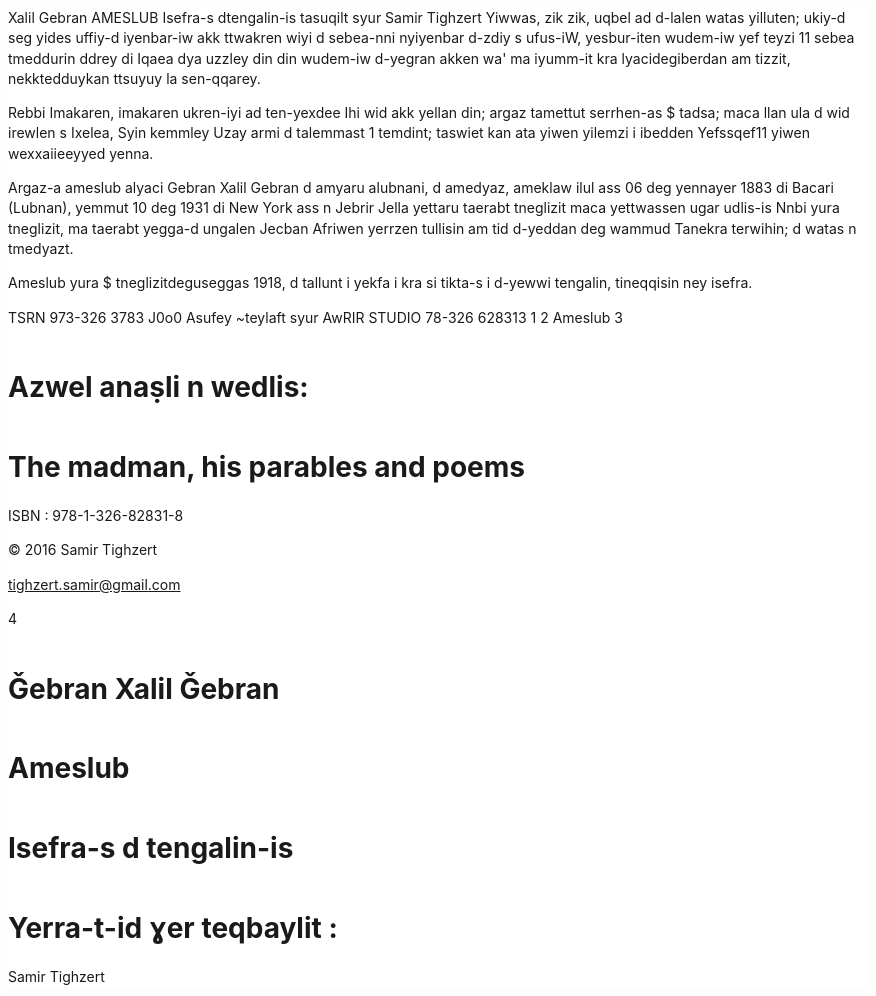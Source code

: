   Xalil Gebran
AMESLUB
Isefra-s dtengalin-is
     tasuqilt syur
    Samir Tighzert
Yiwwas, zik zik, uqbel ad d-lalen watas yilluten; ukiy-d seg yides uffiy-d iyenbar-iw akk ttwakren wiyi d sebea-nni nyiyenbar d-zdiy s ufus-iW, yesbur-iten wudem-iw yef teyzi 11 sebea tmeddurin ddrey di Iqaea dya uzzley din din wudem-iw d-yegran akken wa' ma iyumm-it kra lyacidegiberdan am tizzit, nekktedduykan ttsuyuy la sen-qqarey.

Rebbi Imakaren, imakaren ukren-iyi ad ten-yexdee Ihi wid akk yellan din; argaz tamettut serrhen-as $ tadsa; maca llan ula d wid irewlen s Ixelea, Syin kemmley Uzay armi d talemmast 1 temdint; taswiet kan ata yiwen yilemzi i ibedden Yefssqef11 yiwen wexxaiieeyyed yenna.

Argaz-a ameslub alyaci Gebran Xalil Gebran d amyaru alubnani, d amedyaz, ameklaw ilul ass 06 deg yennayer 1883 di Bacari (Lubnan), yemmut 10 deg 1931 di New York ass n Jebrir Jella yettaru taerabt tneglizit maca yettwassen ugar udlis-is Nnbi yura tneglizit, ma taerabt yegga-d ungalen Jecban Afriwen yerrzen tullisin am tid d-yeddan deg wammud Tanekra terwihin; d watas n tmedyazt.

Ameslub yura $ tneglizitdeguseggas 1918, d tallunt i yekfa i kra si tikta-s i d-yewwi tengalin, tineqqisin ney isefra.

TSRN 973-326 3783 J0o0 Asufey ~teylaft syur AwRIR STUDIO 78-326 628313
1
2
Ameslub
    3
# Azwel anaṣli n wedlis:

# The madman, his parables and poems

ISBN : 978-1-326-82831-8

© 2016 Samir Tighzert

tighzert.samir@gmail.com

4
# Ǧebran Xalil Ǧebran

# Ameslub

# Isefra-s d tengalin-is

# Yerra-t-id ɣer teqbaylit :

Samir Tighzert
